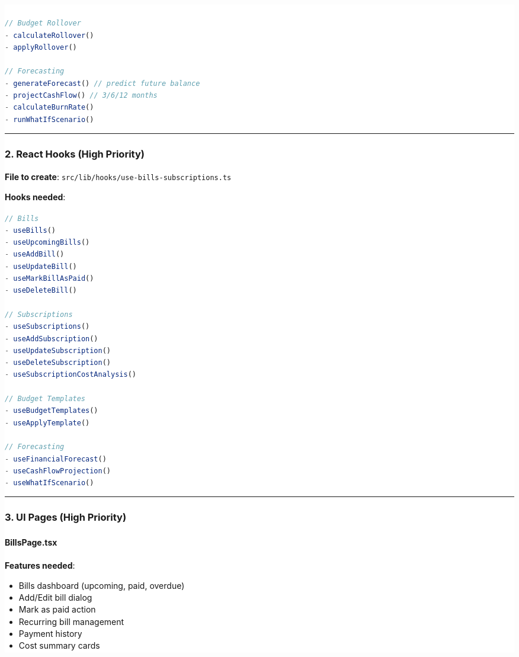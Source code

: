 ```typescript

// Budget Rollover
- calculateRollover()
- applyRollover()

// Forecasting
- generateForecast() // predict future balance
- projectCashFlow() // 3/6/12 months
- calculateBurnRate()
- runWhatIfScenario()
```

---

### 2. React Hooks (High Priority)
**File to create**: `src/lib/hooks/use-bills-subscriptions.ts`

**Hooks needed**:
```typescript
// Bills
- useBills()
- useUpcomingBills()
- useAddBill()
- useUpdateBill()
- useMarkBillAsPaid()
- useDeleteBill()

// Subscriptions
- useSubscriptions()
- useAddSubscription()
- useUpdateSubscription()
- useDeleteSubscription()
- useSubscriptionCostAnalysis()

// Budget Templates
- useBudgetTemplates()
- useApplyTemplate()

// Forecasting
- useFinancialForecast()
- useCashFlowProjection()
- useWhatIfScenario()
```

---

### 3. UI Pages (High Priority)

#### BillsPage.tsx
**Features needed**:
- Bills dashboard (upcoming, paid, overdue)
- Add/Edit bill dialog
- Mark as paid action
- Recurring bill management
- Payment history
- Cost summary cards
